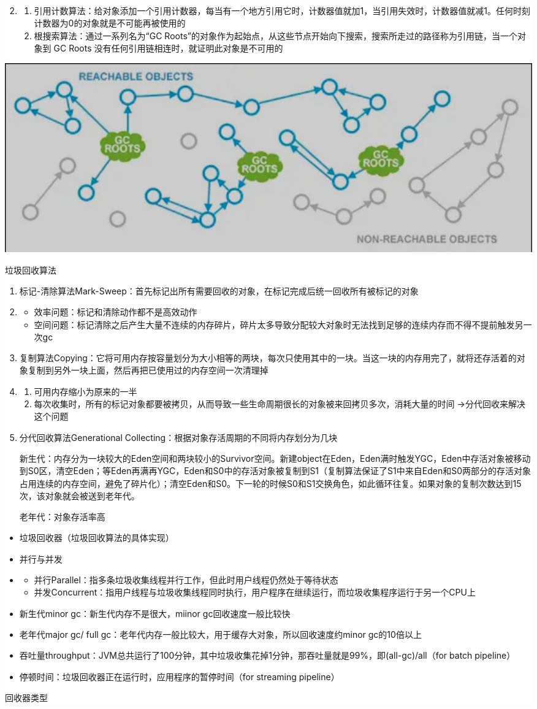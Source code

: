 2. 1. 引用计数算法：给对象添加一个引用计数器，每当有一个地方引用它时，计数器值就加1，当引用失效时，计数器值就减1。任何时刻计数器为0的对象就是不可能再被使用的
   2. 根搜索算法：通过一系列名为“GC Roots”的对象作为起始点，从这些节点开始向下搜索，搜索所走过的路径称为引用链，当一个对象到 GC Roots 没有任何引用链相连时，就证明此对象是不可用的

![Screen Shot 2020-09-10 at 10.43.52](media/Screen%20Shot%202020-09-10%20at%2010.43.52.png)

垃圾回收算法

1. 标记-清除算法Mark-Sweep：首先标记出所有需要回收的对象，在标记完成后统一回收所有被标记的对象

2. - 效率问题：标记和清除动作都不是高效动作
   - 空间问题：标记清除之后产生大量不连续的内存碎片，碎片太多导致分配较大对象时无法找到足够的连续内存而不得不提前触发另一次gc

3. 复制算法Copying：它将可用内存按容量划分为大小相等的两块，每次只使用其中的一块。当这一块的内存用完了，就将还存活着的对象复制到另外一块上面，然后再把已使用过的内存空间一次清理掉

4. 1. 可用内存缩小为原来的一半
   2. 每次收集时，所有的标记对象都要被拷贝，从而导致一些生命周期很长的对象被来回拷贝多次，消耗大量的时间 ->分代回收来解决这个问题

5. 分代回收算法Generational Collecting：根据对象存活周期的不同将内存划分为几块

   新生代：内存分为一块较大的Eden空间和两块较小的Survivor空间。新建object在Eden，Eden满时触发YGC，Eden中存活对象被移动到S0区，清空Eden；等Eden再满再YGC，Eden和S0中的存活对象被复制到S1（复制算法保证了S1中来自Eden和S0两部分的存活对象占用连续的内存空间，避免了碎片化）；清空Eden和S0。下一轮的时候S0和S1交换角色，如此循环往复。如果对象的复制次数达到15次，该对象就会被送到老年代。

   老年代：对象存活率高

- 垃圾回收器（垃圾回收算法的具体实现）

- 并行与并发

- - 并行Parallel：指多条垃圾收集线程并行工作，但此时用户线程仍然处于等待状态
   - 并发Concurrent：指用户线程与垃圾收集线程同时执行，用户程序在继续运行，而垃圾收集程序运行于另一个CPU上

- 新生代minor gc：新生代内存不是很大，miinor gc回收速度一般比较快

- 老年代major gc/ full gc：老年代内存一般比较大，用于缓存大对象，所以回收速度约minor gc的10倍以上

- 吞吐量throughput：JVM总共运行了100分钟，其中垃圾收集花掉1分钟，那吞吐量就是99%，即(all-gc)/all（for batch pipeline）

- 停顿时间：垃圾回收器正在运行时，应用程序的暂停时间（for streaming pipeline）



回收器类型
